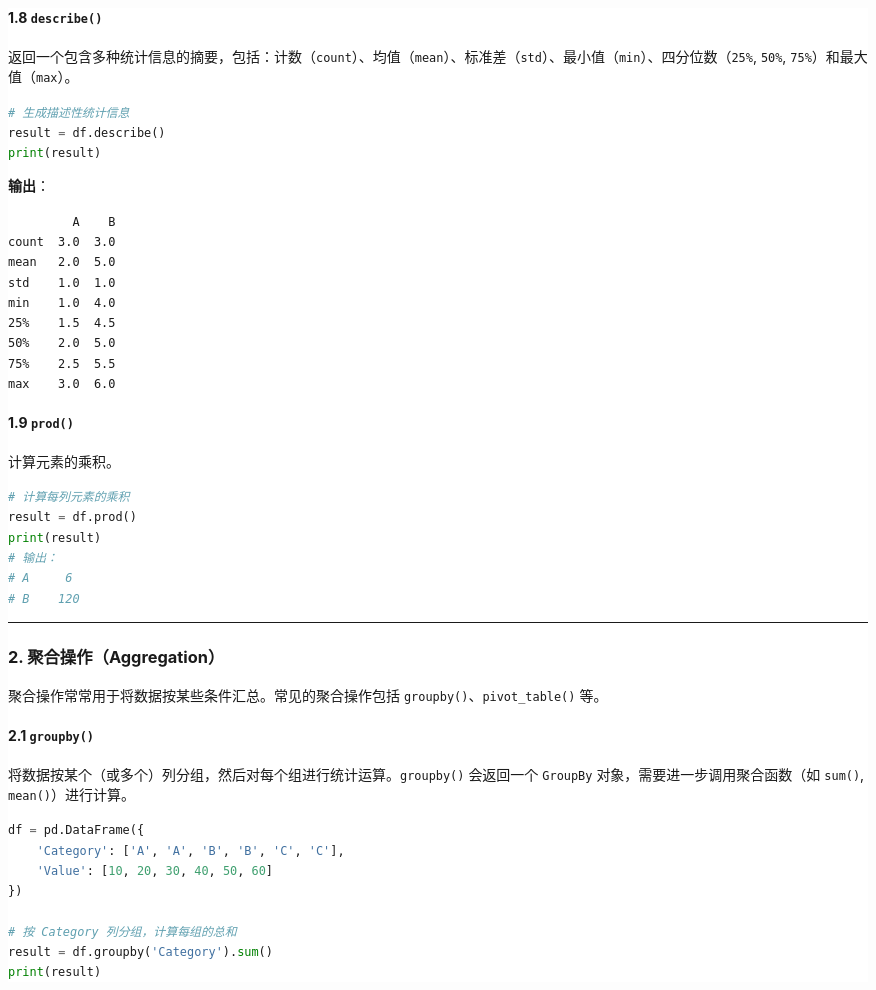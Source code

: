 #### 1.8 **`describe()`**
返回一个包含多种统计信息的摘要，包括：计数（`count`）、均值（`mean`）、标准差（`std`）、最小值（`min`）、四分位数（`25%`, `50%`, `75%`）和最大值（`max`）。

```python
# 生成描述性统计信息
result = df.describe()
print(result)
```

**输出**：
```
         A    B
count  3.0  3.0
mean   2.0  5.0
std    1.0  1.0
min    1.0  4.0
25%    1.5  4.5
50%    2.0  5.0
75%    2.5  5.5
max    3.0  6.0
```

#### 1.9 **`prod()`**
计算元素的乘积。

```python
# 计算每列元素的乘积
result = df.prod()
print(result)
# 输出：
# A     6
# B    120
```

---

### **2. 聚合操作（Aggregation）**

聚合操作常常用于将数据按某些条件汇总。常见的聚合操作包括 `groupby()`、`pivot_table()` 等。

#### 2.1 **`groupby()`**
将数据按某个（或多个）列分组，然后对每个组进行统计运算。`groupby()` 会返回一个 `GroupBy` 对象，需要进一步调用聚合函数（如 `sum()`, `mean()`）进行计算。

```python
df = pd.DataFrame({
    'Category': ['A', 'A', 'B', 'B', 'C', 'C'],
    'Value': [10, 20, 30, 40, 50, 60]
})

# 按 Category 列分组，计算每组的总和
result = df.groupby('Category').sum()
print(result)
```
